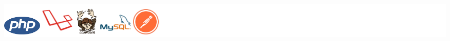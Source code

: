 <img src="img/php.png" width="70"> <img src="img/laravel.png" width="60"> <img src="img/composer.png" width="45"> <img src="img/sql.png" width="60"> <img src="img/postman.png" width="50">